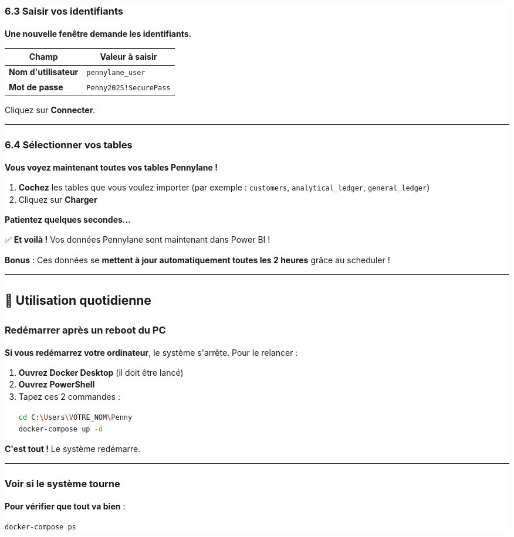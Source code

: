 
### 6.3 Saisir vos identifiants

**Une nouvelle fenêtre demande les identifiants.**

| Champ | Valeur à saisir |
|-------|-----------------|
| **Nom d'utilisateur** | `pennylane_user` |
| **Mot de passe** | `Penny2025!SecurePass` |

Cliquez sur **Connecter**.

---

### 6.4 Sélectionner vos tables

**Vous voyez maintenant toutes vos tables Pennylane !**

1. **Cochez** les tables que vous voulez importer (par exemple : `customers`, `analytical_ledger`, `general_ledger`)
2. Cliquez sur **Charger**

**Patientez quelques secondes...**

✅ **Et voilà !** Vos données Pennylane sont maintenant dans Power BI !

**Bonus** : Ces données se **mettent à jour automatiquement toutes les 2 heures** grâce au scheduler !

---

## 📖 Utilisation quotidienne

### Redémarrer après un reboot du PC

**Si vous redémarrez votre ordinateur**, le système s'arrête. Pour le relancer :

1. **Ouvrez Docker Desktop** (il doit être lancé)
2. **Ouvrez PowerShell**
3. Tapez ces 2 commandes :
   ```bash
   cd C:\Users\VOTRE_NOM\Penny
   docker-compose up -d
   ```

**C'est tout !** Le système redémarre.

---

### Voir si le système tourne

**Pour vérifier que tout va bien** :

```bash
docker-compose ps
```
